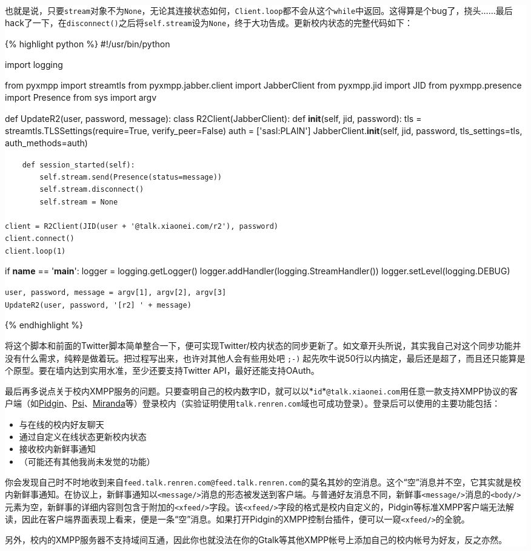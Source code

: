 也就是说，只要`stream`对象不为`None`，无论其连接状态如何，`Client.loop`都不会从这个`while`中返回。这得算是个bug了，挠头……最后hack了一下，在`disconnect()`之后将`self.stream`设为`None`，终于大功告成。更新校内状态的完整代码如下：

{% highlight python %}
#!/usr/bin/python

import logging

from pyxmpp import streamtls
from pyxmpp.jabber.client import JabberClient
from pyxmpp.jid import JID
from pyxmpp.presence import Presence
from sys import argv

def UpdateR2(user, password, message):
    class R2Client(JabberClient):
        def __init__(self, jid, password):
            tls = streamtls.TLSSettings(require=True, verify_peer=False)
            auth = ['sasl:PLAIN']
            JabberClient.__init__(self, jid, password, tls_settings=tls,
                                  auth_methods=auth)

        def session_started(self):
            self.stream.send(Presence(status=message))
            self.stream.disconnect()
            self.stream = None

    client = R2Client(JID(user + '@talk.xiaonei.com/r2'), password)
    client.connect()
    client.loop(1)

if __name__ == '__main__':
    logger = logging.getLogger()
    logger.addHandler(logging.StreamHandler())
    logger.setLevel(logging.DEBUG)

    user, password, message = argv[1], argv[2], argv[3]
    UpdateR2(user, password, '[r2] ' + message)
{% endhighlight %}

将这个脚本和前面的Twitter脚本简单整合一下，便可实现Twitter/校内状态的同步更新了。如文章开头所说，其实我自己对这个同步功能并没有什么需求，纯粹是做着玩。把过程写出来，也许对其他人会有些用处吧  `;-)` 起先吹牛说50行以内搞定，最后还是超了，而且还只能算是个原型。要在墙内达到实用水准，至少还要支持Twitter API，最好还能支持OAuth。

最后再多说点关于校内XMPP服务的问题。只要查明自己的校内数字ID，就可以以*`id`*`@talk.xiaonei.com`用任意一款支持XMPP协议的客户端（如[Pidgin][21]、[Psi][22]、[Miranda][23]等）登录校内（实验证明使用`talk.renren.com`域也可成功登录）。登录后可以使用的主要功能包括：

*   与在线的校内好友聊天
*   通过自定义在线状态更新校内状态
*   接收校内新鲜事通知
*   （可能还有其他我尚未发觉的功能）

你会发现自己时不时地收到来自`feed.talk.renren.com@feed.talk.renren.com`的莫名其妙的空消息。这个“空”消息并不空，它其实就是校内新鲜事通知。在协议上，新鲜事通知以`<message/>`消息的形态被发送到客户端。与普通好友消息不同，新鲜事`<message/>`消息的`<body/>`元素为空，新鲜事的详细内容则包含于附加的`<xfeed/>`字段。该`<xfeed/>`字段的格式是校内自定义的，Pidgin等标准XMPP客户端无法解读，因此在客户端界面表现上看来，便是一条“空”消息。如果打开Pidgin的XMPP控制台插件，便可以一窥`<xfeed/>`的全貌。

另外，校内的XMPP服务器不支持域间互通，因此你也就没法在你的Gtalk等其他XMPP帐号上添加自己的校内帐号为好友，反之亦然。


[1]: http://twitter.com/Jun_Yu/
[2]: http://twitter.com/Jun_Yu/status/7553900526
[3]: http://im.renren.com/?rrpchomepg=1001
[4]: http://twitter.com/2325bt/
[5]: http://www.mixfog.com/blog/2009/05/twitter-sync-to-another-sns.htm
[6]: http://digufeed.com/
[7]: http://docs.python.org/library/urllib2.html
[8]: http://pyxmpp.jajcus.net/
[9]: http://twitter.com/liancheng/status/7555900211
[10]: http://www.voidspace.org.uk/python/articles/urllib2.shtml#id5
[11]: http://apiwiki.twitter.com/Twitter-REST-API-Method%3A-statuses%C2%A0update
[12]: http://apiwiki.twitter.com/OAuth-FAQ
[13]: http://apiwiki.twitter.com/Libraries#Python
[14]: http://pyxmpp.jajcus.net/api/pyxmpp.jabber.simple-module.html#xmpp_do
[15]: http://xmpp.org/rfcs/rfc3920.html#tls
[16]: http://pyxmpp.jajcus.net/api/pyxmpp.jabber.client.JabberClient-class.html#__init__
[17]: http://www.stillhq.com/google/gtalk/
[18]: http://pyxmpp.jajcus.net/api/pyxmpp.jabber.client.JabberClient-class.html
[19]: http://pyxmpp.jajcus.net/api/pyxmpp.streambase-pysrc.html#StreamBase.stream_start
[20]: http://pyxmpp.jajcus.net/api/pyxmpp.client-pysrc.html#Client.loop
[21]: http://pidgin.im/
[22]: http://psi-im.org/
[23]: http://www.miranda-im.org/